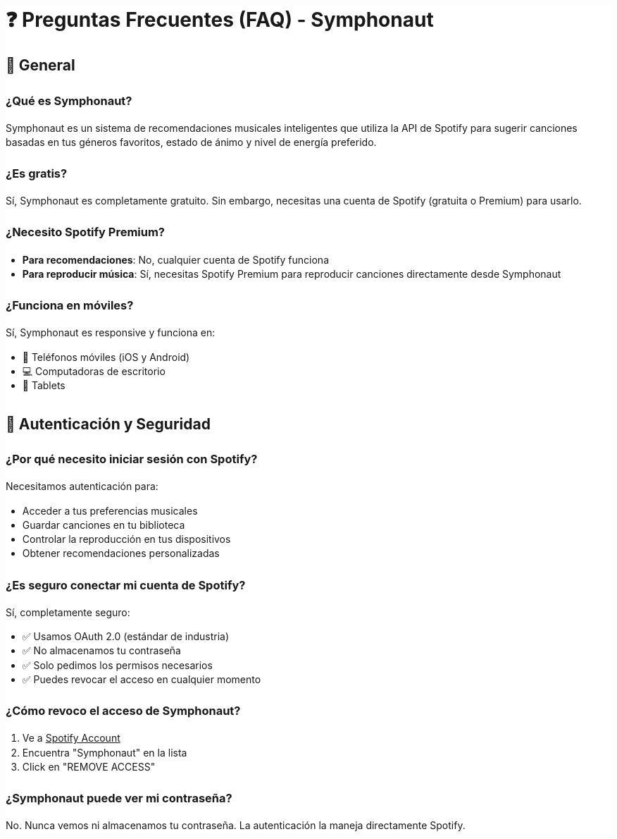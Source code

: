 # ❓ Preguntas Frecuentes (FAQ) - Symphonaut

## 📱 General

### ¿Qué es Symphonaut?
Symphonaut es un sistema de recomendaciones musicales inteligentes que utiliza la API de Spotify para sugerir canciones basadas en tus géneros favoritos, estado de ánimo y nivel de energía preferido.

### ¿Es gratis?
Sí, Symphonaut es completamente gratuito. Sin embargo, necesitas una cuenta de Spotify (gratuita o Premium) para usarlo.

### ¿Necesito Spotify Premium?
- **Para recomendaciones**: No, cualquier cuenta de Spotify funciona
- **Para reproducir música**: Sí, necesitas Spotify Premium para reproducir canciones directamente desde Symphonaut

### ¿Funciona en móviles?
Sí, Symphonaut es responsive y funciona en:
- 📱 Teléfonos móviles (iOS y Android)
- 💻 Computadoras de escritorio
- 📱 Tablets

## 🔐 Autenticación y Seguridad

### ¿Por qué necesito iniciar sesión con Spotify?
Necesitamos autenticación para:
- Acceder a tus preferencias musicales
- Guardar canciones en tu biblioteca
- Controlar la reproducción en tus dispositivos
- Obtener recomendaciones personalizadas

### ¿Es seguro conectar mi cuenta de Spotify?
Sí, completamente seguro:
- ✅ Usamos OAuth 2.0 (estándar de industria)
- ✅ No almacenamos tu contraseña
- ✅ Solo pedimos los permisos necesarios
- ✅ Puedes revocar el acceso en cualquier momento

### ¿Cómo revoco el acceso de Symphonaut?
1. Ve a [Spotify Account](https://www.spotify.com/account/apps/)
2. Encuentra "Symphonaut" en la lista
3. Click en "REMOVE ACCESS"

### ¿Symphonaut puede ver mi contraseña?
No. Nunca vemos ni almacenamos tu contraseña. La autenticación la maneja directamente Spotify.
